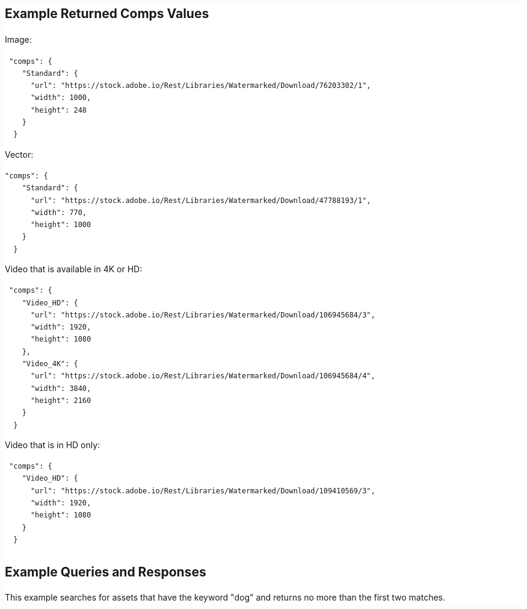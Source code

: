 

## Example Returned Comps Values

Image:

     "comps": {
        "Standard": {
          "url": "https://stock.adobe.io/Rest/Libraries/Watermarked/Download/76203302/1",
          "width": 1000,
          "height": 248
        }
      }

Vector:

    "comps": {
        "Standard": {
          "url": "https://stock.adobe.io/Rest/Libraries/Watermarked/Download/47788193/1",
          "width": 770,
          "height": 1000
        }
      }

Video that is available in 4K or HD:

     "comps": {
        "Video_HD": {
          "url": "https://stock.adobe.io/Rest/Libraries/Watermarked/Download/106945684/3",
          "width": 1920,
          "height": 1080
        },
        "Video_4K": {
          "url": "https://stock.adobe.io/Rest/Libraries/Watermarked/Download/106945684/4",
          "width": 3840,
          "height": 2160
        }
      }

Video that is in HD only:

     "comps": {
        "Video_HD": {
          "url": "https://stock.adobe.io/Rest/Libraries/Watermarked/Download/109410569/3",
          "width": 1920,
          "height": 1080
        }
      }


## Example Queries and Responses

This example searches for assets that have the keyword "dog" and returns no more than the first two matches.
